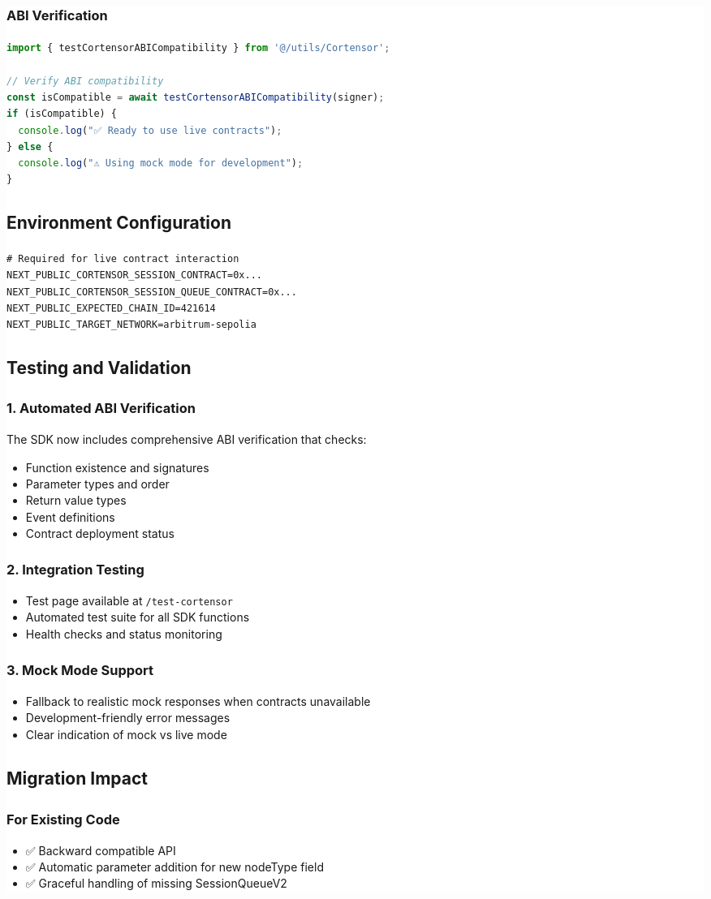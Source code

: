 ### ABI Verification
```typescript
import { testCortensorABICompatibility } from '@/utils/Cortensor';

// Verify ABI compatibility
const isCompatible = await testCortensorABICompatibility(signer);
if (isCompatible) {
  console.log("✅ Ready to use live contracts");
} else {
  console.log("⚠️ Using mock mode for development");
}
```

## Environment Configuration

```env
# Required for live contract interaction
NEXT_PUBLIC_CORTENSOR_SESSION_CONTRACT=0x...
NEXT_PUBLIC_CORTENSOR_SESSION_QUEUE_CONTRACT=0x...
NEXT_PUBLIC_EXPECTED_CHAIN_ID=421614
NEXT_PUBLIC_TARGET_NETWORK=arbitrum-sepolia
```

## Testing and Validation

### 1. Automated ABI Verification
The SDK now includes comprehensive ABI verification that checks:
- Function existence and signatures
- Parameter types and order
- Return value types
- Event definitions
- Contract deployment status

### 2. Integration Testing
- Test page available at `/test-cortensor` 
- Automated test suite for all SDK functions
- Health checks and status monitoring

### 3. Mock Mode Support
- Fallback to realistic mock responses when contracts unavailable
- Development-friendly error messages
- Clear indication of mock vs live mode

## Migration Impact

### For Existing Code
- ✅ Backward compatible API
- ✅ Automatic parameter addition for new nodeType field
- ✅ Graceful handling of missing SessionQueueV2

